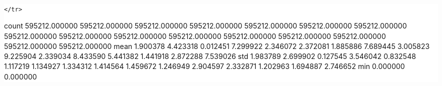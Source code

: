     </tr>
  </thead>
  <tbody>
    <tr>
      <th>count</th>
      <td>595212.000000</td>
      <td>595212.000000</td>
      <td>595212.000000</td>
      <td>595212.000000</td>
      <td>595212.000000</td>
      <td>595212.000000</td>
      <td>595212.000000</td>
      <td>595212.000000</td>
      <td>595212.000000</td>
      <td>595212.000000</td>
      <td>595212.000000</td>
      <td>595212.000000</td>
      <td>595212.000000</td>
      <td>595212.000000</td>
      <td>595212.000000</td>
      <td>595212.000000</td>
    </tr>
    <tr>
      <th>mean</th>
      <td>1.900378</td>
      <td>4.423318</td>
      <td>0.012451</td>
      <td>7.299922</td>
      <td>2.346072</td>
      <td>2.372081</td>
      <td>1.885886</td>
      <td>7.689445</td>
      <td>3.005823</td>
      <td>9.225904</td>
      <td>2.339034</td>
      <td>8.433590</td>
      <td>5.441382</td>
      <td>1.441918</td>
      <td>2.872288</td>
      <td>7.539026</td>
    </tr>
    <tr>
      <th>std</th>
      <td>1.983789</td>
      <td>2.699902</td>
      <td>0.127545</td>
      <td>3.546042</td>
      <td>0.832548</td>
      <td>1.117219</td>
      <td>1.134927</td>
      <td>1.334312</td>
      <td>1.414564</td>
      <td>1.459672</td>
      <td>1.246949</td>
      <td>2.904597</td>
      <td>2.332871</td>
      <td>1.202963</td>
      <td>1.694887</td>
      <td>2.746652</td>
    </tr>
    <tr>
      <th>min</th>
      <td>0.000000</td>
      <td>0.000000</td>